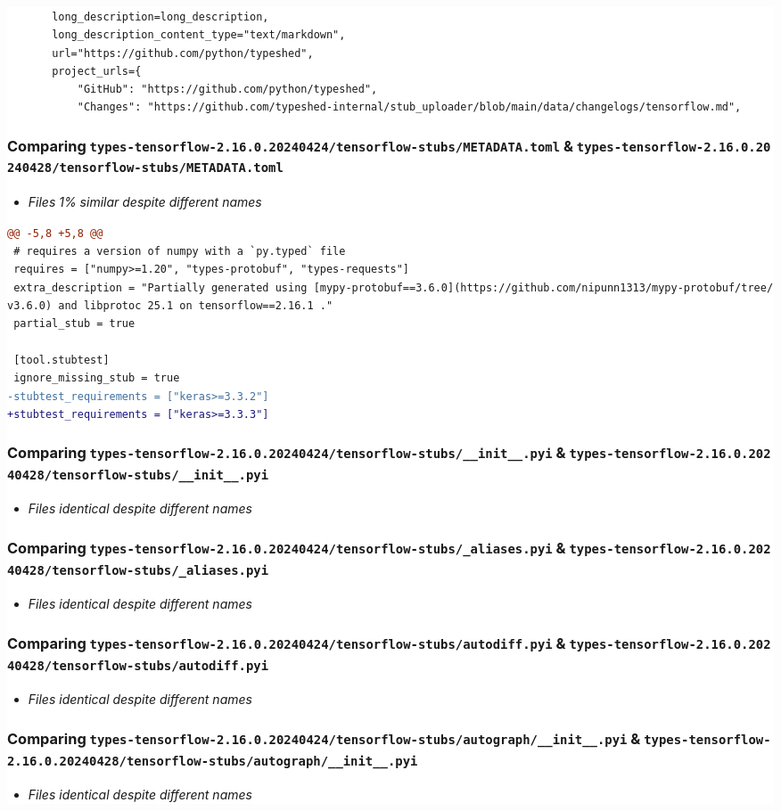 ```diff
       long_description=long_description,
       long_description_content_type="text/markdown",
       url="https://github.com/python/typeshed",
       project_urls={
           "GitHub": "https://github.com/python/typeshed",
           "Changes": "https://github.com/typeshed-internal/stub_uploader/blob/main/data/changelogs/tensorflow.md",
```

### Comparing `types-tensorflow-2.16.0.20240424/tensorflow-stubs/METADATA.toml` & `types-tensorflow-2.16.0.20240428/tensorflow-stubs/METADATA.toml`

 * *Files 1% similar despite different names*

```diff
@@ -5,8 +5,8 @@
 # requires a version of numpy with a `py.typed` file
 requires = ["numpy>=1.20", "types-protobuf", "types-requests"]
 extra_description = "Partially generated using [mypy-protobuf==3.6.0](https://github.com/nipunn1313/mypy-protobuf/tree/v3.6.0) and libprotoc 25.1 on tensorflow==2.16.1 ."
 partial_stub = true
 
 [tool.stubtest]
 ignore_missing_stub = true
-stubtest_requirements = ["keras>=3.3.2"]
+stubtest_requirements = ["keras>=3.3.3"]
```

### Comparing `types-tensorflow-2.16.0.20240424/tensorflow-stubs/__init__.pyi` & `types-tensorflow-2.16.0.20240428/tensorflow-stubs/__init__.pyi`

 * *Files identical despite different names*

### Comparing `types-tensorflow-2.16.0.20240424/tensorflow-stubs/_aliases.pyi` & `types-tensorflow-2.16.0.20240428/tensorflow-stubs/_aliases.pyi`

 * *Files identical despite different names*

### Comparing `types-tensorflow-2.16.0.20240424/tensorflow-stubs/autodiff.pyi` & `types-tensorflow-2.16.0.20240428/tensorflow-stubs/autodiff.pyi`

 * *Files identical despite different names*

### Comparing `types-tensorflow-2.16.0.20240424/tensorflow-stubs/autograph/__init__.pyi` & `types-tensorflow-2.16.0.20240428/tensorflow-stubs/autograph/__init__.pyi`

 * *Files identical despite different names*
